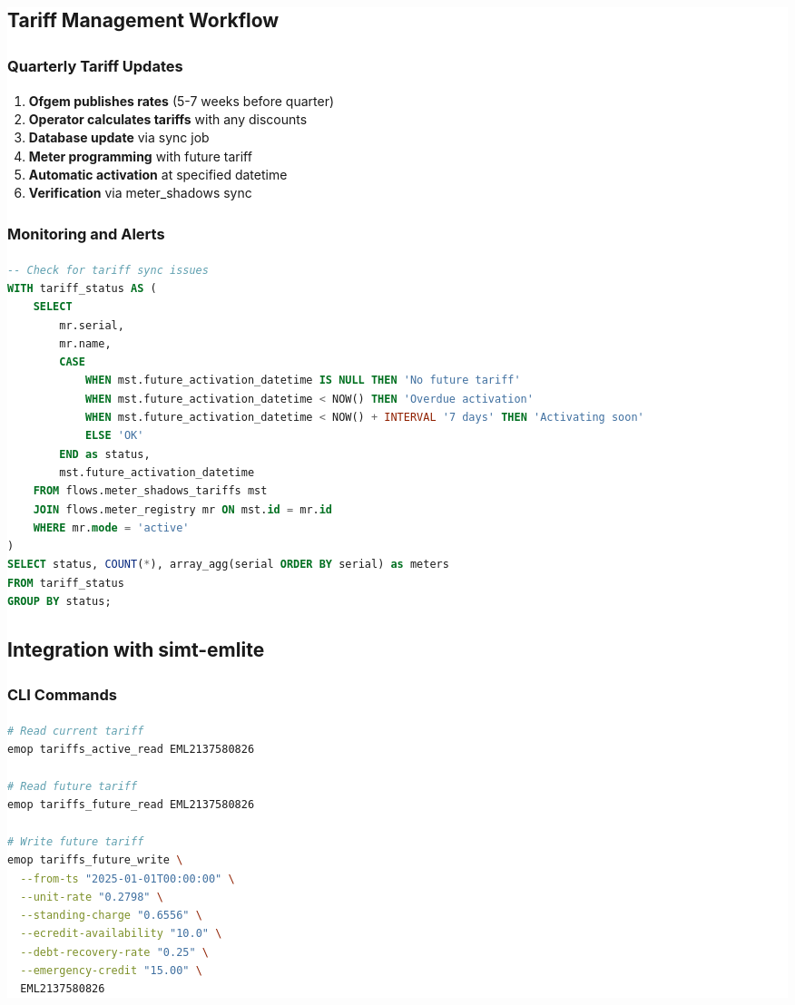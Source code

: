## Tariff Management Workflow

### Quarterly Tariff Updates

1. **Ofgem publishes rates** (5-7 weeks before quarter)
2. **Operator calculates tariffs** with any discounts
3. **Database update** via sync job
4. **Meter programming** with future tariff
5. **Automatic activation** at specified datetime
6. **Verification** via meter_shadows sync

### Monitoring and Alerts

```sql
-- Check for tariff sync issues
WITH tariff_status AS (
    SELECT 
        mr.serial,
        mr.name,
        CASE 
            WHEN mst.future_activation_datetime IS NULL THEN 'No future tariff'
            WHEN mst.future_activation_datetime < NOW() THEN 'Overdue activation'
            WHEN mst.future_activation_datetime < NOW() + INTERVAL '7 days' THEN 'Activating soon'
            ELSE 'OK'
        END as status,
        mst.future_activation_datetime
    FROM flows.meter_shadows_tariffs mst
    JOIN flows.meter_registry mr ON mst.id = mr.id
    WHERE mr.mode = 'active'
)
SELECT status, COUNT(*), array_agg(serial ORDER BY serial) as meters
FROM tariff_status
GROUP BY status;
```

## Integration with simt-emlite

### CLI Commands
```bash
# Read current tariff
emop tariffs_active_read EML2137580826

# Read future tariff
emop tariffs_future_read EML2137580826

# Write future tariff
emop tariffs_future_write \
  --from-ts "2025-01-01T00:00:00" \
  --unit-rate "0.2798" \
  --standing-charge "0.6556" \
  --ecredit-availability "10.0" \
  --debt-recovery-rate "0.25" \
  --emergency-credit "15.00" \
  EML2137580826
```
